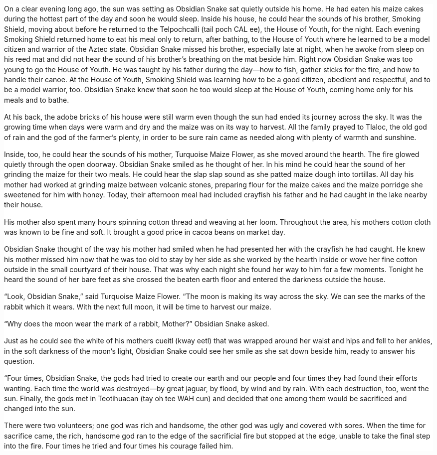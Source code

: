  On a clear evening long ago, the sun was setting as Obsidian Snake sat quietly outside his home. He had eaten his maize cakes during the hottest part of the day and soon he would sleep. Inside his house, he could hear the sounds of his brother, Smoking Shield, moving about before he returned to the Telpochcalli (tail poch CAL ee), the House of Youth, for the night. Each evening Smoking Shield returned home to eat his meal only to return, after bathing, to the House of Youth where he learned to be a model citizen and warrior of the Aztec state. Obsidian Snake missed his brother, especially late at night, when he awoke from sleep on his reed mat and did not hear the sound of his brother’s breathing on the mat beside him. Right now Obsidian Snake was too young to go the House of Youth. He was taught by his father during the day—how to fish, gather sticks for the fire, and how to handle their canoe. At the House of Youth, Smoking Shield was learning how to be a good citizen, obedient and respectful, and to be a model warrior, too. Obsidian Snake knew that soon he too would sleep at the House of Youth, coming home only for his meals and to bathe.
 <p>
  At his back, the adobe bricks of his house were still warm even though the sun had ended its journey across the sky. It was the growing time when days were warm and dry and the maize was on its way to harvest. All the family prayed to Tlaloc, the old god of rain and the god of the farmer’s plenty, in order to be sure rain came as needed along with plenty of warmth and sunshine.
 </p>
 <p>
  Inside, too, he could hear the sounds of his mother, Turquoise Maize Flower, as she moved around the hearth. The fire glowed quietly through the open doorway. Obsidian Snake smiled as he thought of her. In his mind he could hear the sound of her grinding the maize for their two meals. He could hear the slap slap sound as she patted maize dough into tortillas. All day his mother had worked at grinding maize between volcanic stones, preparing flour for the maize cakes and the maize porridge she sweetened for him with honey. Today, their afternoon meal had included crayfish his father and he had caught in the lake nearby their house.
 </p>
 <p>
  His mother also spent many hours spinning cotton thread and weaving at her loom. Throughout the area, his mothers cotton cloth was known to be fine and soft. It brought a good price in cacoa beans on market day.
 </p>
 <p>
  Obsidian Snake thought of the way his mother had smiled when he had presented her with the crayfish he had caught. He knew his mother missed him now that he was too old to stay by her side as she worked by the hearth inside or wove her fine cotton outside in the small courtyard of their house. That was why each night she found her way to him for a few moments. Tonight he heard the sound of her bare feet as she crossed the beaten earth floor and entered the darkness outside the house.
 </p>
 <p>
  “Look, Obsidian Snake,” said Turquoise Maize Flower. “The moon is making its way across the sky. We can see the marks of the rabbit which it wears. With the next full moon, it will be time to harvest our maize.
 </p>
 <p>
  “Why does the moon wear the mark of a rabbit, Mother?” Obsidian Snake asked.
 </p>
 <p>
  Just as he could see the white of his mothers cueitl (kway eetl) that was wrapped around her waist and hips and fell to her ankles, in the soft darkness of the moon’s light, Obsidian Snake could see her smile as she sat down beside him, ready to answer his question.
 </p>
 <p>
  “Four times, Obsidian Snake, the gods had tried to create our earth and our people and four times they had found their efforts wanting. Each time the world was destroyed—by great jaguar, by flood, by wind and by rain. With each destruction, too, went the sun. Finally, the gods met in Teotihuacan (tay oh tee WAH cun) and decided that one among them would be sacrificed and changed into the sun.
 </p>
 <p>
  There were two volunteers; one god was rich and handsome, the other god was ugly and covered with sores. When the time for sacrifice came, the rich, handsome god ran to the edge of the sacrificial fire but stopped at the edge, unable to take the final step into the fire. Four times he tried and four times his courage failed him.
 </p>